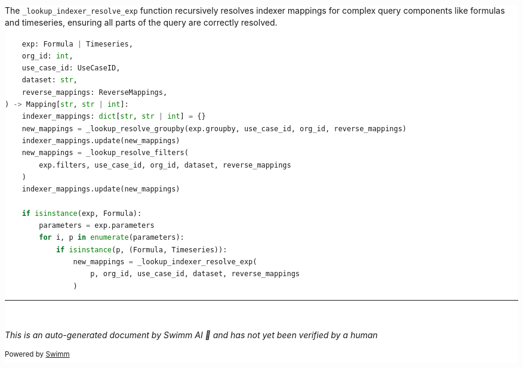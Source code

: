 The <SwmToken path="src/sentry/snuba/metrics_layer/query.py" pos="418:5:5" line-data="                new_mappings = _lookup_indexer_resolve_exp(">`_lookup_indexer_resolve_exp`</SwmToken> function recursively resolves indexer mappings for complex query components like formulas and timeseries, ensuring all parts of the query are correctly resolved.

```python
    exp: Formula | Timeseries,
    org_id: int,
    use_case_id: UseCaseID,
    dataset: str,
    reverse_mappings: ReverseMappings,
) -> Mapping[str, str | int]:
    indexer_mappings: dict[str, str | int] = {}
    new_mappings = _lookup_resolve_groupby(exp.groupby, use_case_id, org_id, reverse_mappings)
    indexer_mappings.update(new_mappings)
    new_mappings = _lookup_resolve_filters(
        exp.filters, use_case_id, org_id, dataset, reverse_mappings
    )
    indexer_mappings.update(new_mappings)

    if isinstance(exp, Formula):
        parameters = exp.parameters
        for i, p in enumerate(parameters):
            if isinstance(p, (Formula, Timeseries)):
                new_mappings = _lookup_indexer_resolve_exp(
                    p, org_id, use_case_id, dataset, reverse_mappings
                )
```

---

</SwmSnippet>

&nbsp;

*This is an auto-generated document by Swimm AI 🌊 and has not yet been verified by a human*

<SwmMeta version="3.0.0" repo-id="Z2l0aHViJTNBJTNBc2VudHJ5LWRlbW8tMSUzQSUzQVN3aW1tLURlbW8=" repo-name="sentry-demo-1" doc-type="flows"><sup>Powered by [Swimm](/)</sup></SwmMeta>
